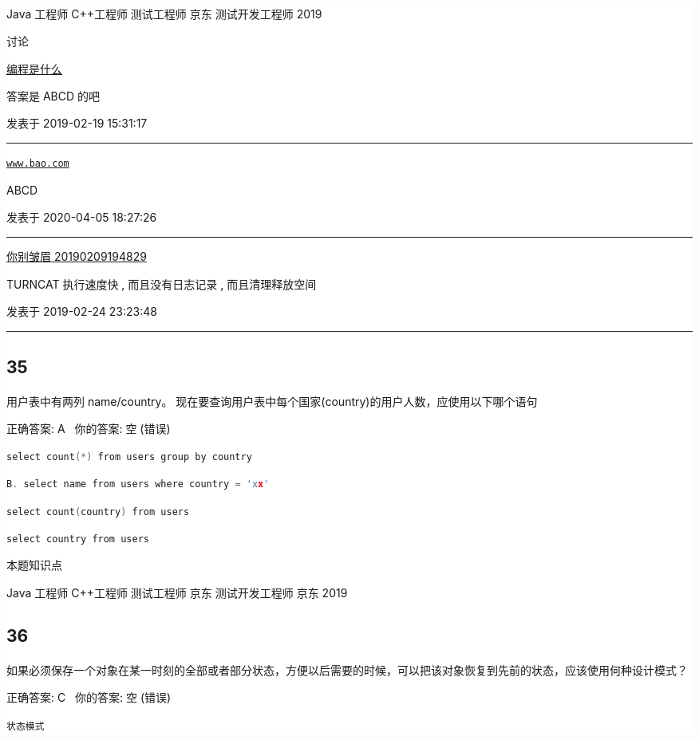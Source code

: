 Java 工程师 C++工程师 测试工程师 京东 测试开发工程师 2019

讨论

[编程是什么](https://www.nowcoder.com/profile/392167684)

答案是 ABCD 的吧

发表于 2019-02-19 15:31:17

* * *

[`www.bao.com`](https://www.nowcoder.com/profile/210940104)

ABCD

发表于 2020-04-05 18:27:26

* * *

[你别皱眉 20190209194829](https://www.nowcoder.com/profile/123451777)

TURNCAT 执行速度快 , 而且没有日志记录 , 而且清理释放空间

发表于 2019-02-24 23:23:48

* * *

## 35

用户表中有两列 name/country。
现在要查询用户表中每个国家(country)的用户人数，应使用以下哪个语句

正确答案: A   你的答案: 空 (错误)

```cpp
select count(*) from users group by country
```

```cpp
B. select name from users where country = 'xx'
```

```cpp
select count(country) from users
```

```cpp
select country from users
```

本题知识点

Java 工程师 C++工程师 测试工程师 京东 测试开发工程师 京东 2019

## 36

如果必须保存一个对象在某一时刻的全部或者部分状态，方便以后需要的时候，可以把该对象恢复到先前的状态，应该使用何种设计模式？

正确答案: C   你的答案: 空 (错误)

```cpp
状态模式
```
